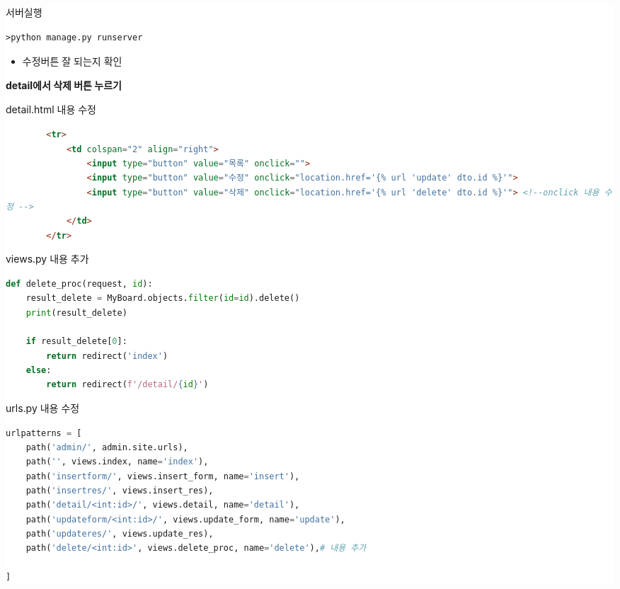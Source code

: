 

서버실행 

```terminal
>python manage.py runserver
```

- 수정버튼 잘 되는지 확인 



**detail에서 삭제 버튼 누르기**



detail.html 내용 수정 

```html
        <tr>
            <td colspan="2" align="right">
                <input type="button" value="목록" onclick="">
                <input type="button" value="수정" onclick="location.href='{% url 'update' dto.id %}'">
                <input type="button" value="삭제" onclick="location.href='{% url 'delete' dto.id %}'"> <!--onclick 내용 수정 -->
            </td>
        </tr>
```



views.py 내용 추가 

```python
def delete_proc(request, id):
    result_delete = MyBoard.objects.filter(id=id).delete()
    print(result_delete)

    if result_delete[0]:
        return redirect('index')
    else:
        return redirect(f'/detail/{id}')
```



urls.py 내용 수정

```python
urlpatterns = [
    path('admin/', admin.site.urls),
    path('', views.index, name='index'),
    path('insertform/', views.insert_form, name='insert'),
    path('insertres/', views.insert_res),
    path('detail/<int:id>/', views.detail, name='detail'),
    path('updateform/<int:id>/', views.update_form, name='update'),
    path('updateres/', views.update_res), 
    path('delete/<int:id>', views.delete_proc, name='delete'),# 내용 추가

]
```
